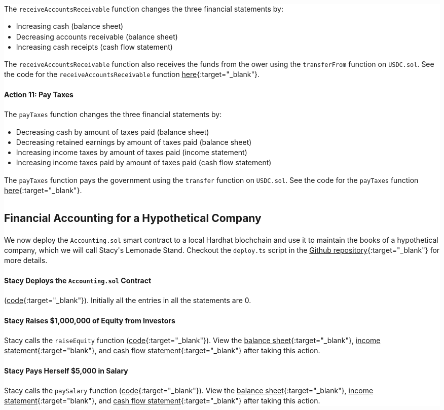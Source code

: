 The `receiveAccountsReceivable` function changes the three financial statements by:

- Increasing cash (balance sheet)
- Decreasing accounts receivable (balance sheet)
- Increasing cash receipts (cash flow statement)

The `receiveAccountsReceivable` function also receives the funds from the ower using the `transferFrom` function on `USDC.sol`. See the code for the `receiveAccountsReceivable` function [here](https://github.com/saiakilesh/automated-crypto-accounting/blob/main/contracts/Accounting.sol#L202-L215){:target="_blank"}.

#### Action 11: Pay Taxes

The `payTaxes` function changes the three financial statements by:

- Decreasing cash by amount of taxes paid (balance sheet)
- Decreasing retained earnings by amount of taxes paid (balance sheet)
- Increasing income taxes by amount of taxes paid (income statement)
- Increasing income taxes paid by amount of taxes paid (cash flow statement)

The `payTaxes` function pays the government using the `transfer` function on `USDC.sol`. See the code for the `payTaxes` function [here](https://github.com/saiakilesh/automated-crypto-accounting/blob/main/contracts/Accounting.sol#L219-L238){:target="_blank"}.

## Financial Accounting for a Hypothetical Company

We now deploy the `Accounting.sol` smart contract to a local Hardhat blochchain and use it to maintain the books of a hypothetical company, which we will call Stacy's Lemonade Stand. Checkout the `deploy.ts` script in the [Github repository](https://github.com/saiakilesh/automated-crypto-accounting/blob/main/scripts/deploy.ts){:target="_blank"} for more details.

#### Stacy Deploys the `Accounting.sol` Contract

([code](https://github.com/saiakilesh/automated-crypto-accounting/blob/main/scripts/deploy.ts#L91-L93){:target="_blank"}). Initially all the entries in all the statements are 0.

#### Stacy Raises $1,000,000 of Equity from Investors
Stacy calls the `raiseEquity` function ([code](https://github.com/saiakilesh/automated-crypto-accounting/blob/main/scripts/deploy.ts#L98){:target="_blank"}).  View the [balance sheet](https://github.com/saiakilesh/automated-crypto-accounting/blob/main/pics/Screen%20Shot%202022-04-13%20at%205.36.10%20AM.png){:target="_blank"}, [income statement](https://github.com/saiakilesh/automated-crypto-accounting/blob/main/pics/Screen%20Shot%202022-04-13%20at%205.36.20%20AM.png){:target="blank"}, and [cash flow statement](https://github.com/saiakilesh/automated-crypto-accounting/blob/main/pics/Screen%20Shot%202022-04-13%20at%207.24.37%20AM.png){:target="_blank"} after taking this action.

#### Stacy Pays Herself $5,000 in Salary
Stacy calls the `paySalary` function ([code](https://github.com/saiakilesh/automated-crypto-accounting/blob/main/scripts/deploy.ts#L102){:target="_blank"}). View the [balance sheet](https://github.com/saiakilesh/automated-crypto-accounting/blob/main/pics/Screen%20Shot%202022-04-13%20at%205.36.42%20AM.png){:target="_blank"}, [income statement](https://github.com/saiakilesh/automated-crypto-accounting/blob/main/pics/Screen%20Shot%202022-04-13%20at%205.36.51%20AM.png){:target="blank"}, and [cash flow statement](https://github.com/saiakilesh/automated-crypto-accounting/blob/main/pics/Screen%20Shot%202022-04-13%20at%207.24.47%20AM.png){:target="_blank"} after taking this action.

